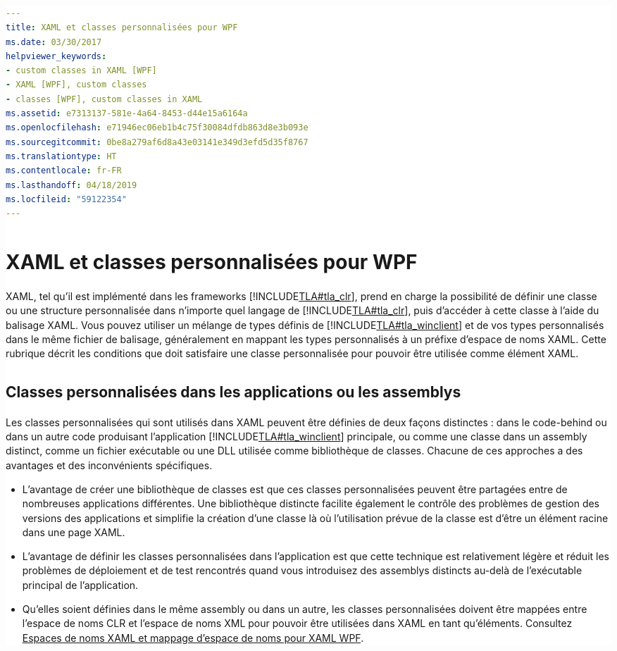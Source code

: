 ```yaml
---
title: XAML et classes personnalisées pour WPF
ms.date: 03/30/2017
helpviewer_keywords:
- custom classes in XAML [WPF]
- XAML [WPF], custom classes
- classes [WPF], custom classes in XAML
ms.assetid: e7313137-581e-4a64-8453-d44e15a6164a
ms.openlocfilehash: e71946ec06eb1b4c75f30084dfdb863d8e3b093e
ms.sourcegitcommit: 0be8a279af6d8a43e03141e349d3efd5d35f8767
ms.translationtype: HT
ms.contentlocale: fr-FR
ms.lasthandoff: 04/18/2019
ms.locfileid: "59122354"
---
```

# <a name="xaml-and-custom-classes-for-wpf"></a>XAML et classes personnalisées pour WPF
XAML, tel qu’il est implémenté dans les frameworks [!INCLUDE[TLA#tla_clr](../../../../includes/tlasharptla-clr-md.md)], prend en charge la possibilité de définir une classe ou une structure personnalisée dans n’importe quel langage de [!INCLUDE[TLA#tla_clr](../../../../includes/tlasharptla-clr-md.md)], puis d’accéder à cette classe à l’aide du balisage XAML. Vous pouvez utiliser un mélange de types définis de [!INCLUDE[TLA#tla_winclient](../../../../includes/tlasharptla-winclient-md.md)] et de vos types personnalisés dans le même fichier de balisage, généralement en mappant les types personnalisés à un préfixe d’espace de noms XAML. Cette rubrique décrit les conditions que doit satisfaire une classe personnalisée pour pouvoir être utilisée comme élément XAML.  

<a name="Custom_Classes_in_Applications_vs__in_Assemblies"></a>   
## <a name="custom-classes-in-applications-or-assemblies"></a>Classes personnalisées dans les applications ou les assemblys  
 Les classes personnalisées qui sont utilisés dans XAML peuvent être définies de deux façons distinctes : dans le code-behind ou dans un autre code produisant l’application [!INCLUDE[TLA#tla_winclient](../../../../includes/tlasharptla-winclient-md.md)] principale, ou comme une classe dans un assembly distinct, comme un fichier exécutable ou une DLL utilisée comme bibliothèque de classes. Chacune de ces approches a des avantages et des inconvénients spécifiques.  
  
-   L’avantage de créer une bibliothèque de classes est que ces classes personnalisées peuvent être partagées entre de nombreuses applications différentes. Une bibliothèque distincte facilite également le contrôle des problèmes de gestion des versions des applications et simplifie la création d’une classe là où l’utilisation prévue de la classe est d’être un élément racine dans une page XAML.  
  
-   L’avantage de définir les classes personnalisées dans l’application est que cette technique est relativement légère et réduit les problèmes de déploiement et de test rencontrés quand vous introduisez des assemblys distincts au-delà de l’exécutable principal de l’application.  
  
-   Qu’elles soient définies dans le même assembly ou dans un autre, les classes personnalisées doivent être mappées entre l’espace de noms CLR et l’espace de noms XML pour pouvoir être utilisées dans XAML en tant qu’éléments. Consultez [Espaces de noms XAML et mappage d’espace de noms pour XAML WPF](xaml-namespaces-and-namespace-mapping-for-wpf-xaml.md).  
  